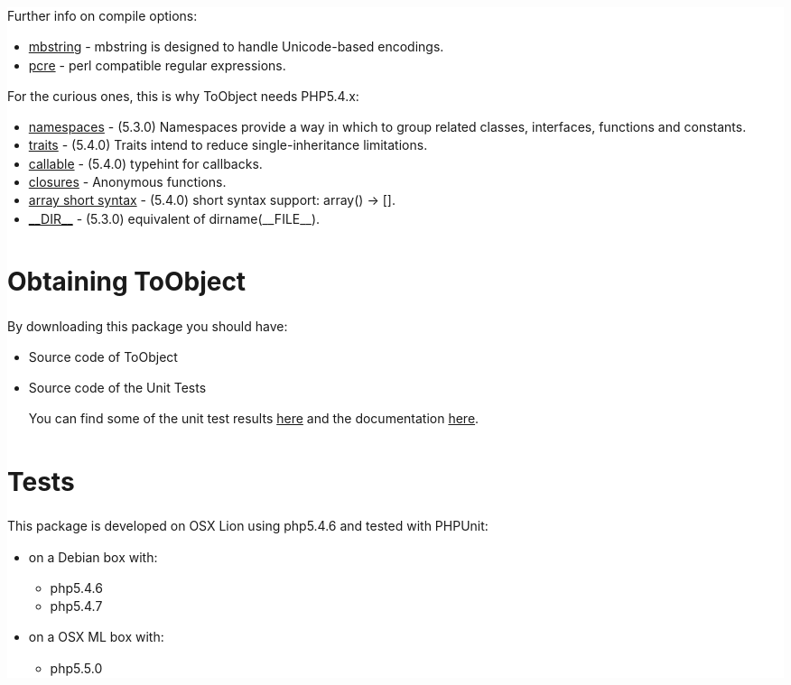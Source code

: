 Further info on compile options:

- [mbstring](http://php.net/manual/en/intro.mbstring.php) - mbstring is designed to handle Unicode-based encodings.
- [pcre](http://php.net/manual/en/intro.pcre.php) - perl compatible regular expressions.

For the curious ones, this is why ToObject needs PHP5.4.x:

- [namespaces][] - (5.3.0) Namespaces provide a way in which to group related classes, interfaces, functions and constants.
- [traits][] - (5.4.0) Traits intend to reduce single-inheritance limitations.
- [callable][] - (5.4.0) typehint for callbacks.
- [closures][] - Anonymous functions.
- [array short syntax](http://nl.php.net/manual/en/language.types.array.php) - (5.4.0) short syntax support: array() -> [].
- [\_\_DIR\_\_]() - (5.3.0) equivalent of dirname(\_\_FILE\_\_).
 

# Obtaining ToObject

By downloading this package you should have:

- Source code of ToObject
- Source code of the Unit Tests
  
  You can find some of the unit test results [here][unit-test-results] and the documentation [here][documentation].
  
# Tests

This package is developed on OSX Lion using php5.4.6 and tested with PHPUnit:

- on a Debian box with:

    * php5.4.6
    * php5.4.7
- on a OSX ML box with:
    * php5.5.0


[unit-test-results]: http://devbin.github.io/ToObject/testresults/index.html
[documentation]:     http://devbin.github.io/ToObject/documentation/index.html
[php5.4.0]:     http://php.net/get/php-5.4.0.tar.gz/from/a/mirror
[php5.4.6]:     http://php.net/get/php-5.4.6.tar.gz/from/a/mirror
[php5.4.7]:     http://php.net/get/php-5.4.7.tar.gz/from/a/mirror
[namespaces]:   ttp://php.net/manual/en/language.namespaces.php
[traits]:       http://php.net/manual/en/language.oop5.traits.php
[callable]:     http://php.net/manual/en/language.types.callable.php
[closures]:     http://nl.php.net/manual/en/functions.anonymous.php 
